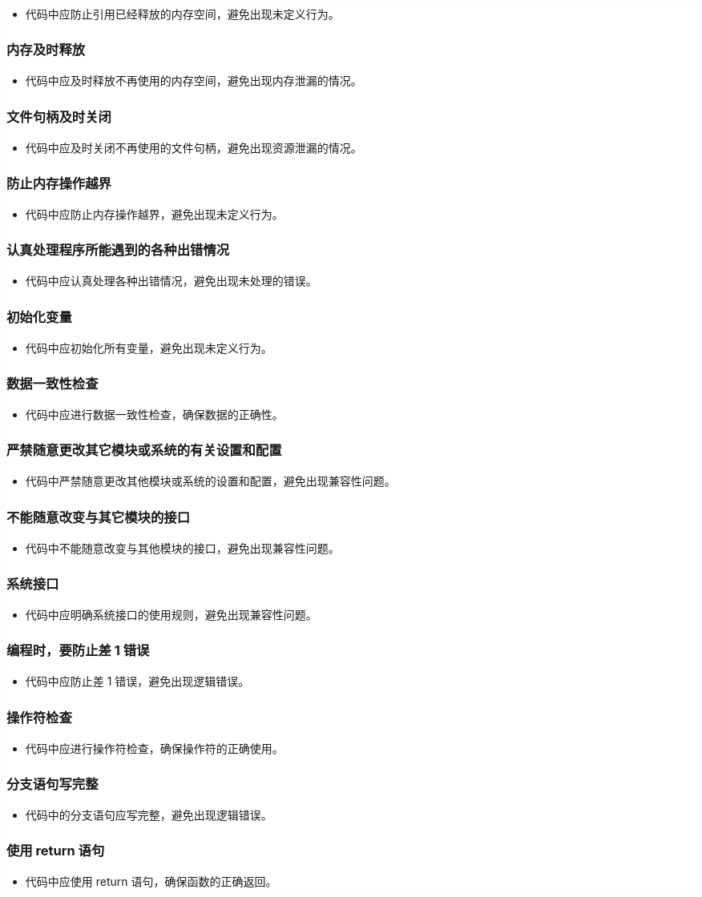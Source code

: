- 代码中应防止引用已经释放的内存空间，避免出现未定义行为。

### 内存及时释放

- 代码中应及时释放不再使用的内存空间，避免出现内存泄漏的情况。

### 文件句柄及时关闭

- 代码中应及时关闭不再使用的文件句柄，避免出现资源泄漏的情况。

### 防止内存操作越界

- 代码中应防止内存操作越界，避免出现未定义行为。

### 认真处理程序所能遇到的各种出错情况

- 代码中应认真处理各种出错情况，避免出现未处理的错误。

### 初始化变量

- 代码中应初始化所有变量，避免出现未定义行为。

### 数据一致性检查

- 代码中应进行数据一致性检查，确保数据的正确性。

### 严禁随意更改其它模块或系统的有关设置和配置

- 代码中严禁随意更改其他模块或系统的设置和配置，避免出现兼容性问题。

### 不能随意改变与其它模块的接口

- 代码中不能随意改变与其他模块的接口，避免出现兼容性问题。

### 系统接口

- 代码中应明确系统接口的使用规则，避免出现兼容性问题。

### 编程时，要防止差 1 错误

- 代码中应防止差 1 错误，避免出现逻辑错误。

### 操作符检查

- 代码中应进行操作符检查，确保操作符的正确使用。

### 分支语句写完整

- 代码中的分支语句应写完整，避免出现逻辑错误。

### 使用 return 语句

- 代码中应使用 return 语句，确保函数的正确返回。
